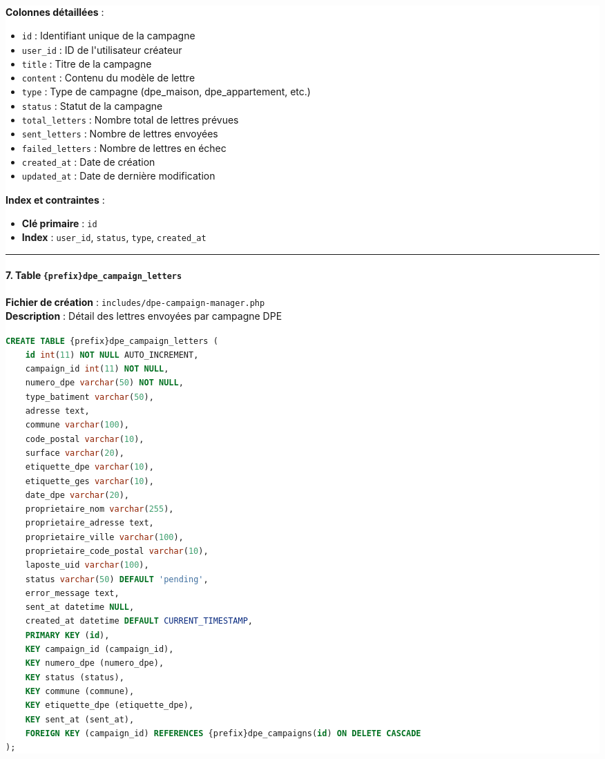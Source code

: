 **Colonnes détaillées** :
- `id` : Identifiant unique de la campagne
- `user_id` : ID de l'utilisateur créateur
- `title` : Titre de la campagne
- `content` : Contenu du modèle de lettre
- `type` : Type de campagne (dpe_maison, dpe_appartement, etc.)
- `status` : Statut de la campagne
- `total_letters` : Nombre total de lettres prévues
- `sent_letters` : Nombre de lettres envoyées
- `failed_letters` : Nombre de lettres en échec
- `created_at` : Date de création
- `updated_at` : Date de dernière modification

**Index et contraintes** :
- **Clé primaire** : `id`
- **Index** : `user_id`, `status`, `type`, `created_at`

---

#### 7. Table `{prefix}dpe_campaign_letters`

**Fichier de création** : `includes/dpe-campaign-manager.php`  
**Description** : Détail des lettres envoyées par campagne DPE

```sql
CREATE TABLE {prefix}dpe_campaign_letters (
    id int(11) NOT NULL AUTO_INCREMENT,
    campaign_id int(11) NOT NULL,
    numero_dpe varchar(50) NOT NULL,
    type_batiment varchar(50),
    adresse text,
    commune varchar(100),
    code_postal varchar(10),
    surface varchar(20),
    etiquette_dpe varchar(10),
    etiquette_ges varchar(10),
    date_dpe varchar(20),
    proprietaire_nom varchar(255),
    proprietaire_adresse text,
    proprietaire_ville varchar(100),
    proprietaire_code_postal varchar(10),
    laposte_uid varchar(100),
    status varchar(50) DEFAULT 'pending',
    error_message text,
    sent_at datetime NULL,
    created_at datetime DEFAULT CURRENT_TIMESTAMP,
    PRIMARY KEY (id),
    KEY campaign_id (campaign_id),
    KEY numero_dpe (numero_dpe),
    KEY status (status),
    KEY commune (commune),
    KEY etiquette_dpe (etiquette_dpe),
    KEY sent_at (sent_at),
    FOREIGN KEY (campaign_id) REFERENCES {prefix}dpe_campaigns(id) ON DELETE CASCADE
);
```
